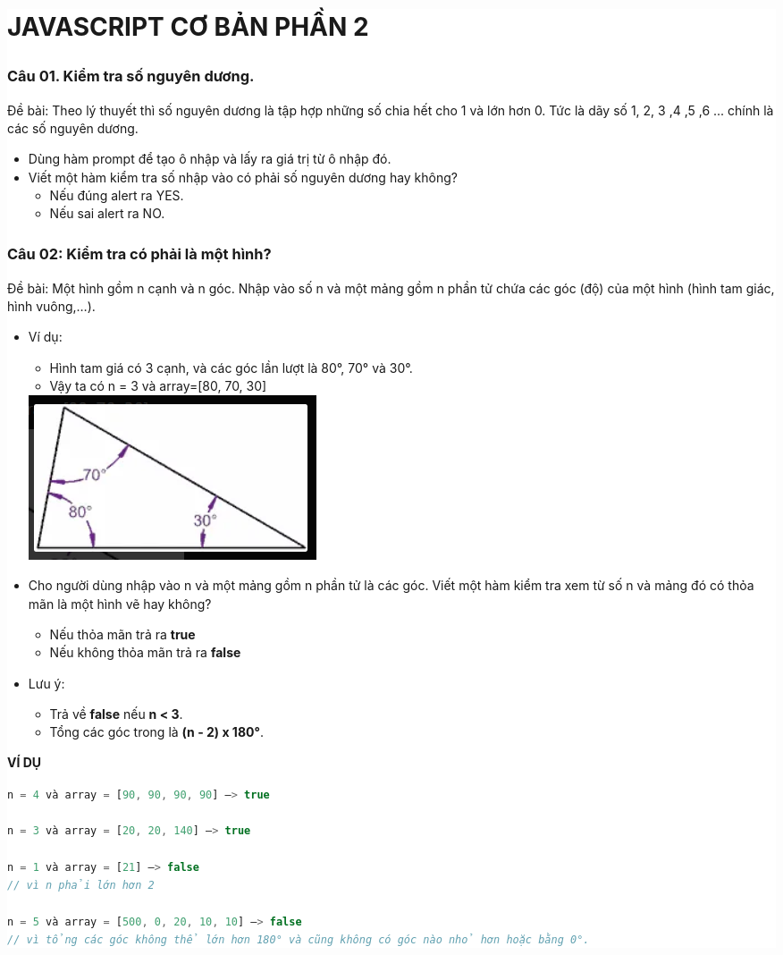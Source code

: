 # JAVASCRIPT CƠ BẢN PHẦN 2

### Câu 01. Kiểm tra số nguyên dương.

Đề bài: Theo lý thuyết thì số nguyên dương là tập hợp những số chia hết cho 1 và lớn hơn 0. Tức là dãy số 1, 2, 3 ,4 ,5 ,6 ... chính là các số nguyên dương.

-   Dùng hàm prompt để tạo ô nhập và lấy ra giá trị từ ô nhập đó.
-   Viết một hàm kiểm tra số nhập vào có phải số nguyên dương hay không?
    -   Nếu đúng alert ra YES.
    -   Nếu sai alert ra NO.

### Câu 02: Kiểm tra có phải là một hình?

Đề bài: Một hình gồm n cạnh và n góc. Nhập vào số n và một mảng gồm n phần tử chứa các góc (độ) của một hình (hình tam giác, hình vuông,…).

-   Ví dụ:
    -   Hình tam giá có 3 cạnh, và các góc lần lượt là 80°, 70° và 30°.
    -   Vậy ta có n = 3 và array=[80, 70, 30]
    <img src="cau2.PNG">

-   Cho người dùng nhập vào n và một mảng gồm n phần tử là các góc. Viết một hàm kiểm tra xem từ số n và mảng đó có thỏa mãn là một hình vẽ hay không?
    -   Nếu thỏa mãn trả ra **true**
    -   Nếu không thỏa mãn trả ra **false**

-   Lưu ý:
    -   Trả về **false** nếu **n < 3**.
    -   Tổng các góc trong là **(n - 2) x 180°**.

**VÍ DỤ**
```javascript
n = 4 và array = [90, 90, 90, 90] —> true

n = 3 và array = [20, 20, 140] —> true

n = 1 và array = [21] —> false
// vì n phải lớn hơn 2

n = 5 và array = [500, 0, 20, 10, 10] —> false
// vì tổng các góc không thể lớn hơn 180° và cũng không có góc nào nhỏ hơn hoặc bằng 0°.
```
